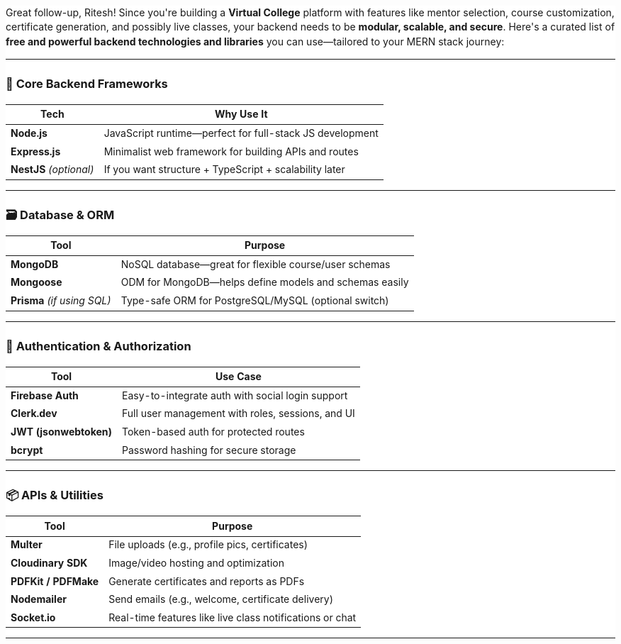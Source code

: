 Great follow-up, Ritesh! Since you're building a **Virtual College** platform with features like mentor selection, course customization, certificate generation, and possibly live classes, your backend needs to be **modular, scalable, and secure**. Here's a curated list of **free and powerful backend technologies and libraries** you can use—tailored to your MERN stack journey:

---

### 🧱 **Core Backend Frameworks**

| Tech                    | Why Use It                                               |
| ----------------------- | -------------------------------------------------------- |
| **Node.js**             | JavaScript runtime—perfect for full-stack JS development |
| **Express.js**          | Minimalist web framework for building APIs and routes    |
| **NestJS** _(optional)_ | If you want structure + TypeScript + scalability later   |

---

### 🗃️ **Database & ORM**

| Tool                        | Purpose                                                |
| --------------------------- | ------------------------------------------------------ |
| **MongoDB**                 | NoSQL database—great for flexible course/user schemas  |
| **Mongoose**                | ODM for MongoDB—helps define models and schemas easily |
| **Prisma** _(if using SQL)_ | Type-safe ORM for PostgreSQL/MySQL (optional switch)   |

---

### 🔐 **Authentication & Authorization**

| Tool                   | Use Case                                          |
| ---------------------- | ------------------------------------------------- |
| **Firebase Auth**      | Easy-to-integrate auth with social login support  |
| **Clerk.dev**          | Full user management with roles, sessions, and UI |
| **JWT (jsonwebtoken)** | Token-based auth for protected routes             |
| **bcrypt**             | Password hashing for secure storage               |

---

### 📦 **APIs & Utilities**

| Tool                 | Purpose                                                  |
| -------------------- | -------------------------------------------------------- |
| **Multer**           | File uploads (e.g., profile pics, certificates)          |
| **Cloudinary SDK**   | Image/video hosting and optimization                     |
| **PDFKit / PDFMake** | Generate certificates and reports as PDFs                |
| **Nodemailer**       | Send emails (e.g., welcome, certificate delivery)        |
| **Socket.io**        | Real-time features like live class notifications or chat |

---